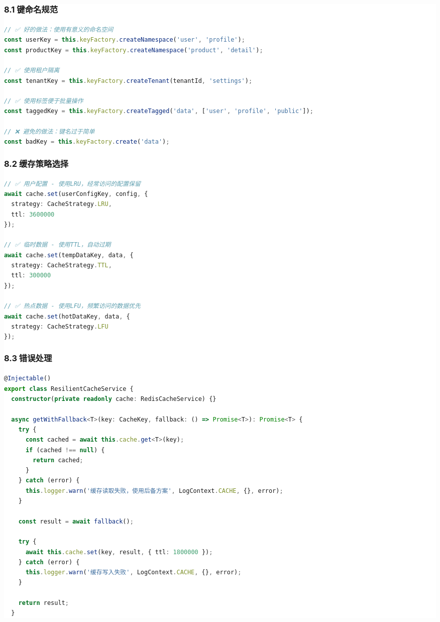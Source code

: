 ### 8.1 键命名规范

```typescript
// ✅ 好的做法：使用有意义的命名空间
const userKey = this.keyFactory.createNamespace('user', 'profile');
const productKey = this.keyFactory.createNamespace('product', 'detail');

// ✅ 使用租户隔离
const tenantKey = this.keyFactory.createTenant(tenantId, 'settings');

// ✅ 使用标签便于批量操作
const taggedKey = this.keyFactory.createTagged('data', ['user', 'profile', 'public']);

// ❌ 避免的做法：键名过于简单
const badKey = this.keyFactory.create('data');
```

### 8.2 缓存策略选择

```typescript
// ✅ 用户配置 - 使用LRU，经常访问的配置保留
await cache.set(userConfigKey, config, { 
  strategy: CacheStrategy.LRU,
  ttl: 3600000 
});

// ✅ 临时数据 - 使用TTL，自动过期
await cache.set(tempDataKey, data, { 
  strategy: CacheStrategy.TTL,
  ttl: 300000 
});

// ✅ 热点数据 - 使用LFU，频繁访问的数据优先
await cache.set(hotDataKey, data, { 
  strategy: CacheStrategy.LFU 
});
```

### 8.3 错误处理

```typescript
@Injectable()
export class ResilientCacheService {
  constructor(private readonly cache: RedisCacheService) {}

  async getWithFallback<T>(key: CacheKey, fallback: () => Promise<T>): Promise<T> {
    try {
      const cached = await this.cache.get<T>(key);
      if (cached !== null) {
        return cached;
      }
    } catch (error) {
      this.logger.warn('缓存读取失败，使用后备方案', LogContext.CACHE, {}, error);
    }
    
    const result = await fallback();
    
    try {
      await this.cache.set(key, result, { ttl: 1800000 });
    } catch (error) {
      this.logger.warn('缓存写入失败', LogContext.CACHE, {}, error);
    }
    
    return result;
  }
```